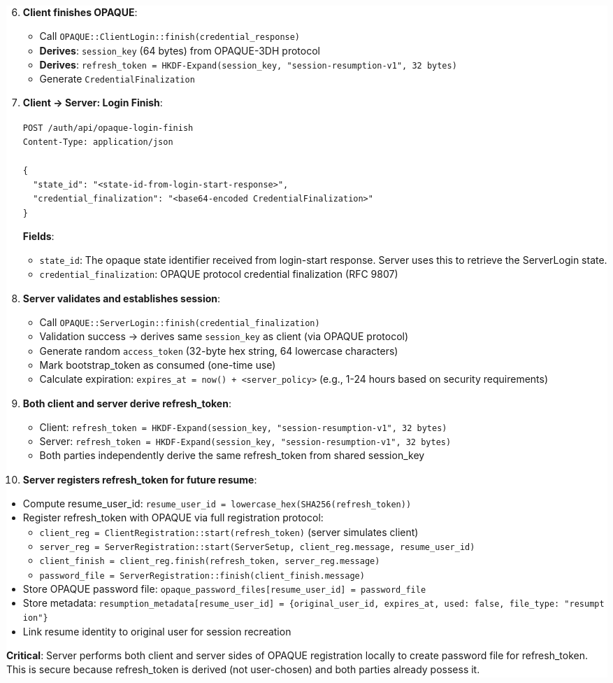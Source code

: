 6. **Client finishes OPAQUE**:

   - Call `OPAQUE::ClientLogin::finish(credential_response)`
   - **Derives**: `session_key` (64 bytes) from OPAQUE-3DH protocol
   - **Derives**: `refresh_token = HKDF-Expand(session_key, "session-resumption-v1", 32 bytes)`
   - Generate `CredentialFinalization`

7. **Client → Server: Login Finish**:

   ```
   POST /auth/api/opaque-login-finish
   Content-Type: application/json

   {
     "state_id": "<state-id-from-login-start-response>",
     "credential_finalization": "<base64-encoded CredentialFinalization>"
   }
   ```

   **Fields**:

   - `state_id`: The opaque state identifier received from login-start response. Server uses this to retrieve the ServerLogin state.
   - `credential_finalization`: OPAQUE protocol credential finalization (RFC 9807)

8. **Server validates and establishes session**:

   - Call `OPAQUE::ServerLogin::finish(credential_finalization)`
   - Validation success → derives same `session_key` as client (via OPAQUE protocol)
   - Generate random `access_token` (32-byte hex string, 64 lowercase characters)
   - Mark bootstrap_token as consumed (one-time use)
   - Calculate expiration: `expires_at = now() + <server_policy>` (e.g., 1-24 hours based on security requirements)

9. **Both client and server derive refresh_token**:

   - Client: `refresh_token = HKDF-Expand(session_key, "session-resumption-v1", 32 bytes)`
   - Server: `refresh_token = HKDF-Expand(session_key, "session-resumption-v1", 32 bytes)`
   - Both parties independently derive the same refresh_token from shared session_key

10. **Server registers refresh_token for future resume**:

- Compute resume_user_id: `resume_user_id = lowercase_hex(SHA256(refresh_token))`
- Register refresh_token with OPAQUE via full registration protocol:
  - `client_reg = ClientRegistration::start(refresh_token)` (server simulates client)
  - `server_reg = ServerRegistration::start(ServerSetup, client_reg.message, resume_user_id)`
  - `client_finish = client_reg.finish(refresh_token, server_reg.message)`
  - `password_file = ServerRegistration::finish(client_finish.message)`
- Store OPAQUE password file: `opaque_password_files[resume_user_id] = password_file`
- Store metadata: `resumption_metadata[resume_user_id] = {original_user_id, expires_at, used: false, file_type: "resumption"}`
- Link resume identity to original user for session recreation

**Critical**: Server performs both client and server sides of OPAQUE registration locally to create password file for refresh_token. This is secure because refresh_token is derived (not user-chosen) and both parties already possess it.

